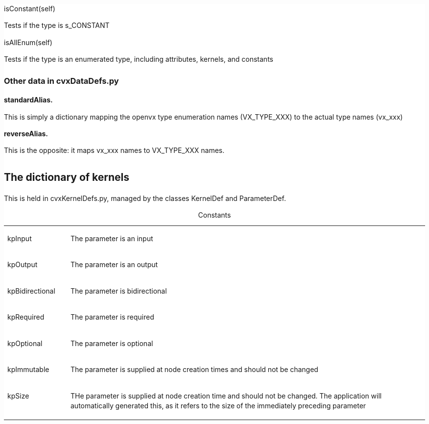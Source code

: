</tr>
<tr class="odd">
<td><p>isConstant(self)</p></td>
<td><p>Tests if the type is s_CONSTANT</p></td>
</tr>
<tr class="even">
<td><p>isAllEnum(self)</p></td>
<td><p>Tests if the type is an enumerated type, including attributes, kernels, and constants</p></td>
</tr>
</tbody>
</table>

### Other data in cvxDataDefs.py

**standardAlias.**

This is simply a dictionary mapping the openvx type enumeration names
(VX\_TYPE\_XXX) to the actual type names (vx\_xxx)

**reverseAlias.**

This is the opposite: it maps vx\_xxx names to VX\_TYPE\_XXX names.

The dictionary of kernels
-------------------------

This is held in cvxKernelDefs.py, managed by the classes KernelDef and
ParameterDef.

<table>
<caption>Constants</caption>
<colgroup>
<col width="15%" />
<col width="85%" />
</colgroup>
<tbody>
<tr class="odd">
<td><p>kpInput</p></td>
<td><p>The parameter is an input</p></td>
</tr>
<tr class="even">
<td><p>kpOutput</p></td>
<td><p>The parameter is an output</p></td>
</tr>
<tr class="odd">
<td><p>kpBidirectional</p></td>
<td><p>The parameter is bidirectional</p></td>
</tr>
<tr class="even">
<td><p>kpRequired</p></td>
<td><p>The parameter is required</p></td>
</tr>
<tr class="odd">
<td><p>kpOptional</p></td>
<td><p>The parameter is optional</p></td>
</tr>
<tr class="even">
<td><p>kpImmutable</p></td>
<td><p>The parameter is supplied at node creation times and should not be changed</p></td>
</tr>
<tr class="odd">
<td><p>kpSize</p></td>
<td><p>THe parameter is supplied at node creation time and should not be changed. The application will automatically generated this, as it refers to the size of the immediately preceding parameter</p></td>